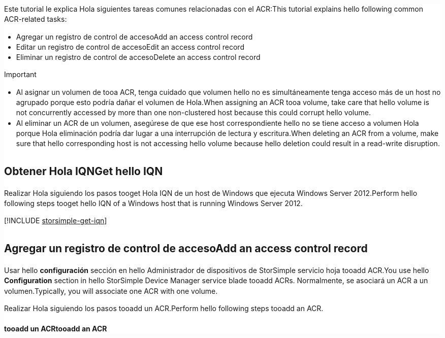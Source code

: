 <span data-ttu-id="7b065-109">Este tutorial le explica Hola siguientes tareas comunes relacionadas con el ACR:</span><span class="sxs-lookup"><span data-stu-id="7b065-109">This tutorial explains hello following common ACR-related tasks:</span></span>

* <span data-ttu-id="7b065-110">Agregar un registro de control de acceso</span><span class="sxs-lookup"><span data-stu-id="7b065-110">Add an access control record</span></span>
* <span data-ttu-id="7b065-111">Editar un registro de control de acceso</span><span class="sxs-lookup"><span data-stu-id="7b065-111">Edit an access control record</span></span>
* <span data-ttu-id="7b065-112">Eliminar un registro de control de acceso</span><span class="sxs-lookup"><span data-stu-id="7b065-112">Delete an access control record</span></span>

> [!IMPORTANT]
> * <span data-ttu-id="7b065-113">Al asignar un volumen de tooa ACR, tenga cuidado que volumen hello no es simultáneamente tenga acceso más de un host no agrupado porque esto podría dañar el volumen de Hola.</span><span class="sxs-lookup"><span data-stu-id="7b065-113">When assigning an ACR tooa volume, take care that hello volume is not concurrently accessed by more than one non-clustered host because this could corrupt hello volume.</span></span>
> * <span data-ttu-id="7b065-114">Al eliminar un ACR de un volumen, asegúrese de que ese host correspondiente hello no se tiene acceso a volumen Hola porque Hola eliminación podría dar lugar a una interrupción de lectura y escritura.</span><span class="sxs-lookup"><span data-stu-id="7b065-114">When deleting an ACR from a volume, make sure that hello corresponding host is not accessing hello volume because hello deletion could result in a read-write disruption.</span></span>

## <a name="get-hello-iqn"></a><span data-ttu-id="7b065-115">Obtener Hola IQN</span><span class="sxs-lookup"><span data-stu-id="7b065-115">Get hello IQN</span></span>

<span data-ttu-id="7b065-116">Realizar Hola siguiendo los pasos tooget Hola IQN de un host de Windows que ejecuta Windows Server 2012.</span><span class="sxs-lookup"><span data-stu-id="7b065-116">Perform hello following steps tooget hello IQN of a Windows host that is running Windows Server 2012.</span></span>

[!INCLUDE [storsimple-get-iqn](../../includes/storsimple-get-iqn.md)]


## <a name="add-an-access-control-record"></a><span data-ttu-id="7b065-117">Agregar un registro de control de acceso</span><span class="sxs-lookup"><span data-stu-id="7b065-117">Add an access control record</span></span>
<span data-ttu-id="7b065-118">Usar hello **configuración** sección en hello Administrador de dispositivos de StorSimple servicio hoja tooadd ACR.</span><span class="sxs-lookup"><span data-stu-id="7b065-118">You use hello **Configuration** section in hello StorSimple Device Manager service blade tooadd ACRs.</span></span> <span data-ttu-id="7b065-119">Normalmente, se asociará un ACR a un volumen.</span><span class="sxs-lookup"><span data-stu-id="7b065-119">Typically, you will associate one ACR with one volume.</span></span>

<span data-ttu-id="7b065-120">Realizar Hola siguiendo los pasos tooadd un ACR.</span><span class="sxs-lookup"><span data-stu-id="7b065-120">Perform hello following steps tooadd an ACR.</span></span>

#### <a name="tooadd-an-acr"></a><span data-ttu-id="7b065-121">tooadd un ACR</span><span class="sxs-lookup"><span data-stu-id="7b065-121">tooadd an ACR</span></span>
